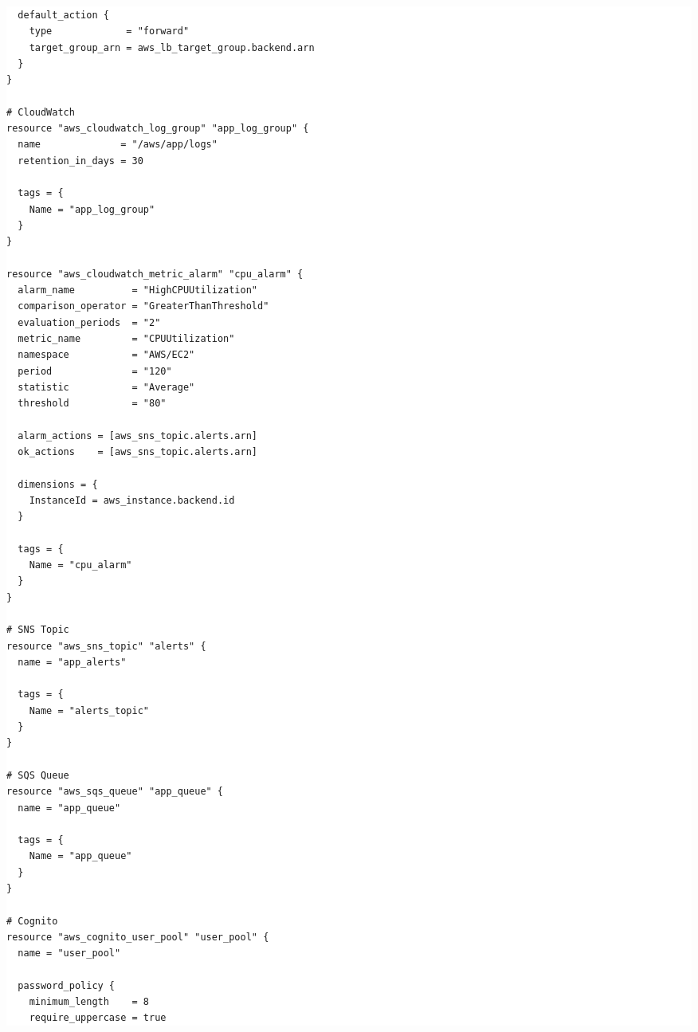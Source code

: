 ```hcl
  default_action {
    type             = "forward"
    target_group_arn = aws_lb_target_group.backend.arn
  }
}

# CloudWatch
resource "aws_cloudwatch_log_group" "app_log_group" {
  name              = "/aws/app/logs"
  retention_in_days = 30

  tags = {
    Name = "app_log_group"
  }
}

resource "aws_cloudwatch_metric_alarm" "cpu_alarm" {
  alarm_name          = "HighCPUUtilization"
  comparison_operator = "GreaterThanThreshold"
  evaluation_periods  = "2"
  metric_name         = "CPUUtilization"
  namespace           = "AWS/EC2"
  period              = "120"
  statistic           = "Average"
  threshold           = "80"

  alarm_actions = [aws_sns_topic.alerts.arn]
  ok_actions    = [aws_sns_topic.alerts.arn]

  dimensions = {
    InstanceId = aws_instance.backend.id
  }

  tags = {
    Name = "cpu_alarm"
  }
}

# SNS Topic
resource "aws_sns_topic" "alerts" {
  name = "app_alerts"

  tags = {
    Name = "alerts_topic"
  }
}

# SQS Queue
resource "aws_sqs_queue" "app_queue" {
  name = "app_queue"

  tags = {
    Name = "app_queue"
  }
}

# Cognito
resource "aws_cognito_user_pool" "user_pool" {
  name = "user_pool"

  password_policy {
    minimum_length    = 8
    require_uppercase = true
```